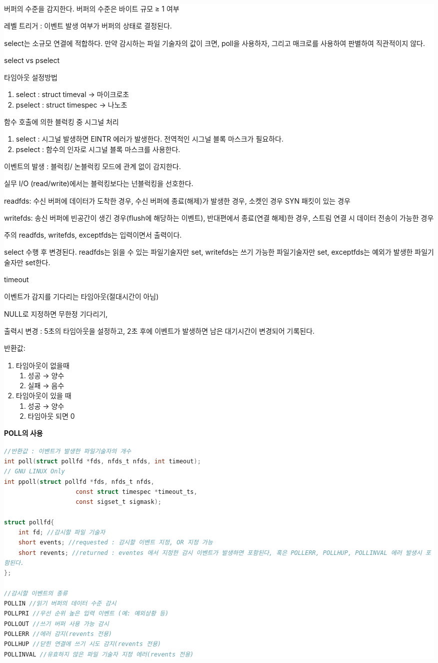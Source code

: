버퍼의 수준을 감지한다. 버퍼의 수준은 바이트 규모 ≥ 1 여부

레벨 트리거 : 이벤트 발생 여부가 버퍼의 상태로 결정된다.

select는 소규모 연결에 적합하다. 만약 감시하는 파일 기술자의 값이 크면, poll을 사용하자, 그리고 매크로를 사용하여 판별하여 직관적이지 않다.

select vs pselect

타임아웃 설정방법

1. select : struct timeval → 마이크로초
2. pselect : struct timespec → 나노초

함수 호출에 의한 블럭킹 중 시그널 처리

1. select : 시그널 발생하면 EINTR 에러가 발생한다. 전역적인 시그널 블록 마스크가 필요하다.
2. pselect : 함수의 인자로 시그널 블록 마스크를 사용한다.

이벤트의 발생 : 블럭킹/ 논블럭킹 모드에 관계 없이 감지한다.

실무 I/O (read/write)에서는 블럭킹보다는 넌블럭킹을 선호한다.

readfds: 수신 버퍼에 데이터가 도착한 경우, 수신 버퍼에 종료(해제)가 발생한 경우, 소켓인 경우 SYN 패킷이 있는 경우

writefds: 송신 버퍼에 빈공간이 생긴 경우(flush에 해당하는 이벤트), 반대편에서 종료(연결 해제)한 경우, 스트림 연결 시 데이터 전송이 가능한 경우

주의 readfds, writefds, exceptfds는 입력이면서 출력이다. 

select 수행 후 변경된다. readfds는 읽을 수 있는 파일기술자만 set, writefds는 쓰기 가능한 파일기술자만 set, exceptfds는 예외가 발생한 파일기술자만 set한다.

timeout

이벤트가 감지를 기다리는 타임아웃(절대시간이 아님)

NULL로 지정하면 무한정 기다리기,

출력시 변경 : 5초의 타임아웃을 설정하고, 2초 후에 이벤트가 발생하면 남은 대기시간이 변경되어 기록된다.

반환값:

1.  타임아웃이 없을때
    1. 성공 → 양수
    2. 실패 → 음수
2. 타임아웃이 있을 때
    1. 성공 → 양수
    2. 타임아웃 되면 0

**POLL의 사용**

```c
//반환값 : 이벤트가 발생한 파일기술자의 개수
int poll(struct pollfd *fds, nfds_t nfds, int timeout);
// GNU LINUX Only
int ppoll(struct pollfd *fds, nfds_t nfds,
					const struct timespec *timeout_ts,
					const sigset_t sigmask);

struct pollfd{
	int fd; //감시할 파일 기술자
	short events; //requested : 감시할 이벤트 지정, OR 지정 가능
	short revents; //returned : eventes 에서 지정한 감시 이벤트가 발생하면 포함된다, 혹은 POLLERR, POLLHUP, POLLINVAL 에러 발생시 포함된다.
};

//감시할 이벤트의 종류
POLLIN //읽기 버퍼의 데이터 수준 감시
POLLPRI //우선 순위 높은 입력 이벤트 (예: 예외상황 등)
POLLOUT //쓰기 버퍼 사용 가능 감시
POLLERR //에러 감지(revents 전용)
POLLHUP //닫힌 연결에 쓰기 시도 감지(revents 전용)
POLLINVAL //유효하지 않은 파일 기술자 지정 에러(revents 전용)
```
